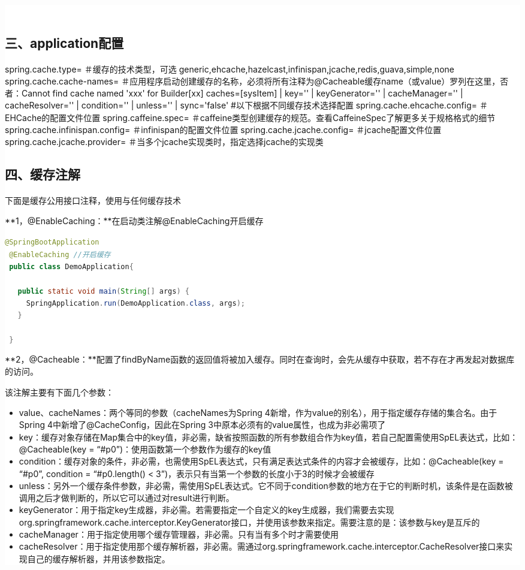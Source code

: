 ```xml
 
```

 

## 三、application配置

spring.cache.type= ＃缓存的技术类型，可选 generic,ehcache,hazelcast,infinispan,jcache,redis,guava,simple,none
 spring.cache.cache-names= ＃应用程序启动创建缓存的名称，必须将所有注释为@Cacheable缓存name（或value）罗列在这里，否者：Cannot find cache named 'xxx' for Builder[xx] caches=[sysItem] | key='' | keyGenerator='' | cacheManager='' | cacheResolver='' | condition='' | unless='' | sync='false'
 \#以下根据不同缓存技术选择配置
 spring.cache.ehcache.config= ＃EHCache的配置文件位置
 spring.caffeine.spec= ＃caffeine类型创建缓存的规范。查看CaffeineSpec了解更多关于规格格式的细节
 spring.cache.infinispan.config= ＃infinispan的配置文件位置
 spring.cache.jcache.config= ＃jcache配置文件位置
 spring.cache.jcache.provider= ＃当多个jcache实现类时，指定选择jcache的实现类 

 

## 四、缓存注解

下面是缓存公用接口注释，使用与任何缓存技术

**1，@EnableCaching：**在启动类注解@EnableCaching开启缓存　　

 

```java
@SpringBootApplication
 @EnableCaching //开启缓存
 public class DemoApplication{
 
   public static void main(String[] args) {
     SpringApplication.run(DemoApplication.class, args);
   }
   
 } 
```

**2，@Cacheable：**配置了findByName函数的返回值将被加入缓存。同时在查询时，会先从缓存中获取，若不存在才再发起对数据库的访问。

该注解主要有下面几个参数：

- value、cacheNames：两个等同的参数（cacheNames为Spring 4新增，作为value的别名），用于指定缓存存储的集合名。由于Spring 4中新增了@CacheConfig，因此在Spring 3中原本必须有的value属性，也成为非必需项了
- key：缓存对象存储在Map集合中的key值，非必需，缺省按照函数的所有参数组合作为key值，若自己配置需使用SpEL表达式，比如：@Cacheable(key = “#p0”)：使用函数第一个参数作为缓存的key值
- condition：缓存对象的条件，非必需，也需使用SpEL表达式，只有满足表达式条件的内容才会被缓存，比如：@Cacheable(key = “#p0”,     condition = “#p0.length() < 3”)，表示只有当第一个参数的长度小于3的时候才会被缓存
- unless：另外一个缓存条件参数，非必需，需使用SpEL表达式。它不同于condition参数的地方在于它的判断时机，该条件是在函数被调用之后才做判断的，所以它可以通过对result进行判断。
- keyGenerator：用于指定key生成器，非必需。若需要指定一个自定义的key生成器，我们需要去实现org.springframework.cache.interceptor.KeyGenerator接口，并使用该参数来指定。需要注意的是：该参数与key是互斥的
- cacheManager：用于指定使用哪个缓存管理器，非必需。只有当有多个时才需要使用
- cacheResolver：用于指定使用那个缓存解析器，非必需。需通过org.springframework.cache.interceptor.CacheResolver接口来实现自己的缓存解析器，并用该参数指定。

